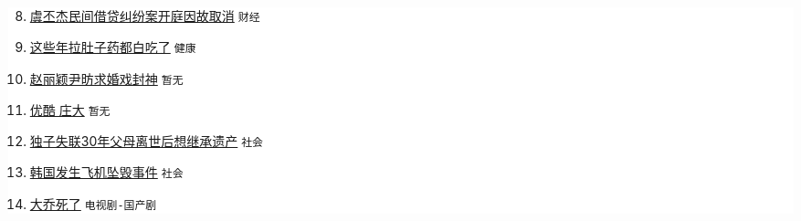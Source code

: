 8. [虞丕杰民间借贷纠纷案开庭因故取消](https://m.weibo.cn/search?containerid=100103type%3D1%26t%3D10%26q%3D%23%E8%99%9E%E4%B8%95%E6%9D%B0%E6%B0%91%E9%97%B4%E5%80%9F%E8%B4%B7%E7%BA%A0%E7%BA%B7%E6%A1%88%E5%BC%80%E5%BA%AD%E5%9B%A0%E6%95%85%E5%8F%96%E6%B6%88%23&stream_entry_id=31&isnewpage=1&extparam=seat%3D1%26cate%3D5001%26q%3D%2523%25E8%2599%259E%25E4%25B8%2595%25E6%259D%25B0%25E6%25B0%2591%25E9%2597%25B4%25E5%2580%259F%25E8%25B4%25B7%25E7%25BA%25A0%25E7%25BA%25B7%25E6%25A1%2588%25E5%25BC%2580%25E5%25BA%25AD%25E5%259B%25A0%25E6%2595%2585%25E5%258F%2596%25E6%25B6%2588%2523%26dgr%3D0%26stream_entry_id%3D31%26c_type%3D31%26realpos%3D6%26band_rank%3D6%26flag%3D1%26filter_type%3Drealtimehot%26pos%3D6%26lcate%3D5001%26display_time%3D1748524435%26pre_seqid%3D174852443505503176272142) `财经` 

9. [这些年拉肚子药都白吃了](https://m.weibo.cn/search?containerid=100103type%3D1%26t%3D10%26q%3D%23%E8%BF%99%E4%BA%9B%E5%B9%B4%E6%8B%89%E8%82%9A%E5%AD%90%E8%8D%AF%E9%83%BD%E7%99%BD%E5%90%83%E4%BA%86%23&stream_entry_id=31&isnewpage=1&extparam=seat%3D1%26is_ad_pos%3D1%26cate%3D5001%26q%3D%2523%25E8%25BF%2599%25E4%25BA%259B%25E5%25B9%25B4%25E6%258B%2589%25E8%2582%259A%25E5%25AD%2590%25E8%258D%25AF%25E9%2583%25BD%25E7%2599%25BD%25E5%2590%2583%25E4%25BA%2586%2523%26dgr%3D0%26stream_entry_id%3D31%26adid%3D287974%26lcate%3D5001%26band_rank%3D7%26pos%3D7%26filter_type%3Drealtimehot%26topic_ad%3D1%26c_type%3D31%26display_time%3D1748524435%26pre_seqid%3D174852443505503176272142) `健康` 

10. [赵丽颖尹昉求婚戏封神](https://m.weibo.cn/search?containerid=100103type%3D1%26t%3D10%26q%3D%E8%B5%B5%E4%B8%BD%E9%A2%96%E5%B0%B9%E6%98%89%E6%B1%82%E5%A9%9A%E6%88%8F%E5%B0%81%E7%A5%9E&stream_entry_id=31&isnewpage=1&extparam=seat%3D1%26cate%3D5001%26q%3D%25E8%25B5%25B5%25E4%25B8%25BD%25E9%25A2%2596%25E5%25B0%25B9%25E6%2598%2589%25E6%25B1%2582%25E5%25A9%259A%25E6%2588%258F%25E5%25B0%2581%25E7%25A5%259E%26dgr%3D0%26stream_entry_id%3D31%26c_type%3D31%26realpos%3D7%26band_rank%3D7%26flag%3D1%26filter_type%3Drealtimehot%26pos%3D8%26lcate%3D5001%26display_time%3D1748524435%26pre_seqid%3D174852443505503176272142) `暂无` 

11. [优酷 庄大](https://m.weibo.cn/search?containerid=100103type%3D1%26t%3D10%26q%3D%E4%BC%98%E9%85%B7+%E5%BA%84%E5%A4%A7&stream_entry_id=31&isnewpage=1&extparam=seat%3D1%26cate%3D5001%26q%3D%25E4%25BC%2598%25E9%2585%25B7%2520%25E5%25BA%2584%25E5%25A4%25A7%26dgr%3D0%26stream_entry_id%3D31%26c_type%3D31%26realpos%3D8%26band_rank%3D8%26flag%3D1%26filter_type%3Drealtimehot%26pos%3D9%26lcate%3D5001%26display_time%3D1748524435%26pre_seqid%3D174852443505503176272142) `暂无` 

12. [独子失联30年父母离世后想继承遗产](https://m.weibo.cn/search?containerid=100103type%3D1%26t%3D10%26q%3D%23%E7%8B%AC%E5%AD%90%E5%A4%B1%E8%81%9430%E5%B9%B4%E7%88%B6%E6%AF%8D%E7%A6%BB%E4%B8%96%E5%90%8E%E6%83%B3%E7%BB%A7%E6%89%BF%E9%81%97%E4%BA%A7%23&stream_entry_id=31&isnewpage=1&extparam=seat%3D1%26cate%3D5001%26q%3D%2523%25E7%258B%25AC%25E5%25AD%2590%25E5%25A4%25B1%25E8%2581%259430%25E5%25B9%25B4%25E7%2588%25B6%25E6%25AF%258D%25E7%25A6%25BB%25E4%25B8%2596%25E5%2590%258E%25E6%2583%25B3%25E7%25BB%25A7%25E6%2589%25BF%25E9%2581%2597%25E4%25BA%25A7%2523%26dgr%3D0%26stream_entry_id%3D31%26c_type%3D31%26realpos%3D9%26band_rank%3D9%26flag%3D0%26filter_type%3Drealtimehot%26pos%3D10%26lcate%3D5001%26display_time%3D1748524435%26pre_seqid%3D174852443505503176272142) `社会` 

13. [韩国发生飞机坠毁事件](https://m.weibo.cn/search?containerid=100103type%3D1%26t%3D10%26q%3D%23%E9%9F%A9%E5%9B%BD%E5%8F%91%E7%94%9F%E9%A3%9E%E6%9C%BA%E5%9D%A0%E6%AF%81%E4%BA%8B%E4%BB%B6%23&stream_entry_id=31&isnewpage=1&extparam=seat%3D1%26cate%3D5001%26q%3D%2523%25E9%259F%25A9%25E5%259B%25BD%25E5%258F%2591%25E7%2594%259F%25E9%25A3%259E%25E6%259C%25BA%25E5%259D%25A0%25E6%25AF%2581%25E4%25BA%258B%25E4%25BB%25B6%2523%26dgr%3D0%26stream_entry_id%3D31%26c_type%3D31%26realpos%3D10%26band_rank%3D10%26flag%3D2%26filter_type%3Drealtimehot%26pos%3D11%26lcate%3D5001%26display_time%3D1748524435%26pre_seqid%3D174852443505503176272142) `社会` 

14. [大乔死了](https://m.weibo.cn/search?containerid=100103type%3D1%26t%3D10%26q%3D%23%E5%A4%A7%E4%B9%94%E6%AD%BB%E4%BA%86%23&stream_entry_id=31&isnewpage=1&extparam=seat%3D1%26cate%3D5001%26q%3D%2523%25E5%25A4%25A7%25E4%25B9%2594%25E6%25AD%25BB%25E4%25BA%2586%2523%26dgr%3D0%26stream_entry_id%3D31%26c_type%3D31%26realpos%3D11%26band_rank%3D11%26flag%3D2%26filter_type%3Drealtimehot%26pos%3D12%26lcate%3D5001%26display_time%3D1748524435%26pre_seqid%3D174852443505503176272142) `电视剧-国产剧` 
